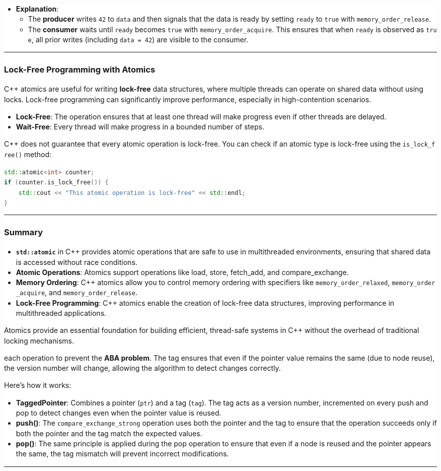- **Explanation**:
   - The **producer** writes `42` to `data` and then signals that the data is ready by setting `ready` to `true` with `memory_order_release`.
   - The **consumer** waits until `ready` becomes `true` with `memory_order_acquire`. This ensures that when `ready` is observed as `true`, all prior writes (including `data = 42`) are visible to the consumer.

---

### Lock-Free Programming with Atomics

C++ atomics are useful for writing **lock-free** data structures, where multiple threads can operate on shared data without using locks. Lock-free programming can significantly improve performance, especially in high-contention scenarios.

- **Lock-Free**: The operation ensures that at least one thread will make progress even if other threads are delayed.
- **Wait-Free**: Every thread will make progress in a bounded number of steps.

C++ does not guarantee that every atomic operation is lock-free. You can check if an atomic type is lock-free using the `is_lock_free()` method:

```cpp
std::atomic<int> counter;
if (counter.is_lock_free()) {
    std::cout << "This atomic operation is lock-free" << std::endl;
}
```

---

### Summary

- **`std::atomic`** in C++ provides atomic operations that are safe to use in multithreaded environments, ensuring that shared data is accessed without race conditions.
- **Atomic Operations**: Atomics support operations like load, store, fetch_add, and compare_exchange.
- **Memory Ordering**: C++ atomics allow you to control memory ordering with specifiers like `memory_order_relaxed`, `memory_order_acquire`, and `memory_order_release`.
- **Lock-Free Programming**: C++ atomics enable the creation of lock-free data structures, improving performance in multithreaded applications.

Atomics provide an essential foundation for building efficient, thread-safe systems in C++ without the overhead of traditional locking mechanisms.


each operation to prevent the **ABA problem**. The tag ensures that even if the pointer value remains the same (due to node reuse), the version number will change, allowing the algorithm to detect changes correctly.

Here’s how it works:

- **TaggedPointer**: Combines a pointer (`ptr`) and a tag (`tag`). The tag acts as a version number, incremented on every push and pop to detect changes even when the pointer value is reused.
- **push()**: The `compare_exchange_strong` operation uses both the pointer and the tag to ensure that the operation succeeds only if both the pointer and the tag match the expected values.
- **pop()**: The same principle is applied during the pop operation to ensure that even if a node is reused and the pointer appears the same, the tag mismatch will prevent incorrect modifications.

---